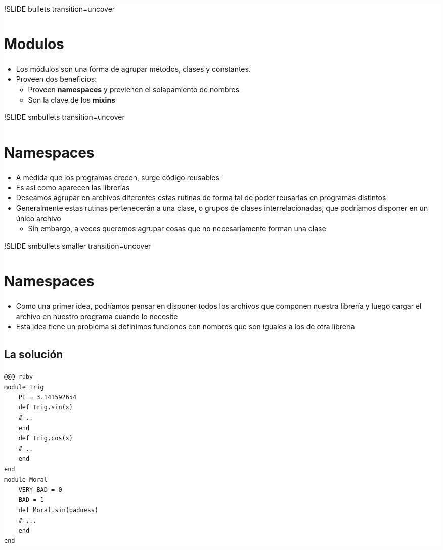 !SLIDE bullets transition=uncover
# Modulos
* Los módulos son una forma de agrupar métodos, clases y constantes. 
* Proveen dos beneficios:
	* Proveen **namespaces** y previenen el solapamiento de nombres
	* Son la clave de los **mixins**

!SLIDE smbullets transition=uncover
# Namespaces
* A medida que los programas crecen, surge código reusables
* Es así como aparecen las librerías
* Deseamos agrupar en archivos diferentes estas rutinas de forma tal
	de poder reusarlas en programas distintos
* Generalmente estas rutinas pertenecerán a una clase, o grupos de clases
	interrelacionadas, que podríamos disponer en un único archivo
	* Sin embargo, a veces queremos agrupar cosas que no necesariamente forman una
	  clase

!SLIDE smbullets smaller transition=uncover
# Namespaces
* Como una primer idea, podríamos pensar en disponer todos los archivos que
	componen nuestra librería y luego cargar el archivo en nuestro programa cuando
	lo necesite
* Esta idea tiene un problema si definimos funciones con nombres que son iguales 
	a los de otra librería

## La solución

	@@@ ruby 
	module Trig
		PI = 3.141592654
		def Trig.sin(x)
		# ..
		end
		def Trig.cos(x)
		# ..
		end
	end
	module Moral
		VERY_BAD = 0
		BAD = 1
		def Moral.sin(badness)
		# ...
		end
	end
